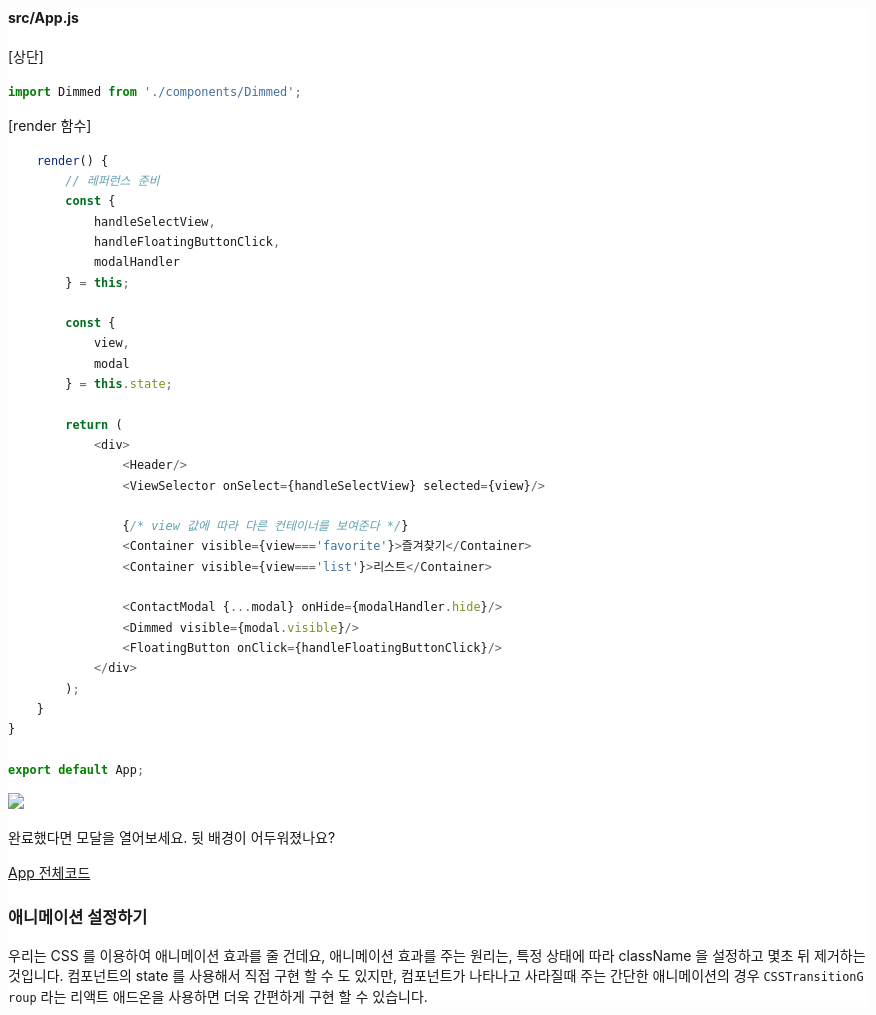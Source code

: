 #### **src/App.js**

[상단]

```javascript
import Dimmed from './components/Dimmed';
```

[render 함수]

```javascript
    render() {
        // 레퍼런스 준비
        const { 
            handleSelectView,
            handleFloatingButtonClick,
            modalHandler
        } = this;

        const { 
            view,
            modal
        } = this.state;

        return (
            <div>
                <Header/>
                <ViewSelector onSelect={handleSelectView} selected={view}/>
                
                {/* view 값에 따라 다른 컨테이너를 보여준다 */}
                <Container visible={view==='favorite'}>즐겨찾기</Container>
                <Container visible={view==='list'}>리스트</Container>
                
                <ContactModal {...modal} onHide={modalHandler.hide}/>
                <Dimmed visible={modal.visible}/>
                <FloatingButton onClick={handleFloatingButtonClick}/>
            </div>
        );
    }
}

export default App;
```

![](http://i.imgur.com/y7cAwpo.png)

완료했다면 모달을 열어보세요. 뒷  배경이 어두워졌나요?

[App 전체코드](https://gist.github.com/velopert/77a2c3fa35562627652c0dbd9b74ced4)

### 애니메이션 설정하기
우리는 CSS 를 이용하여 애니메이션 효과를 줄 건데요, 애니메이션 효과를 주는 원리는, 특정 상태에 따라 className 을 설정하고 몇초 뒤 제거하는것입니다.  컴포넌트의 state 를 사용해서 직접 구현 할 수 도 있지만, 컴포넌트가 나타나고 사라질때 주는 간단한 애니메이션의 경우 `CSSTransitionGroup` 라는 리액트 애드온을 사용하면 더욱 간편하게 구현 할 수 있습니다.
